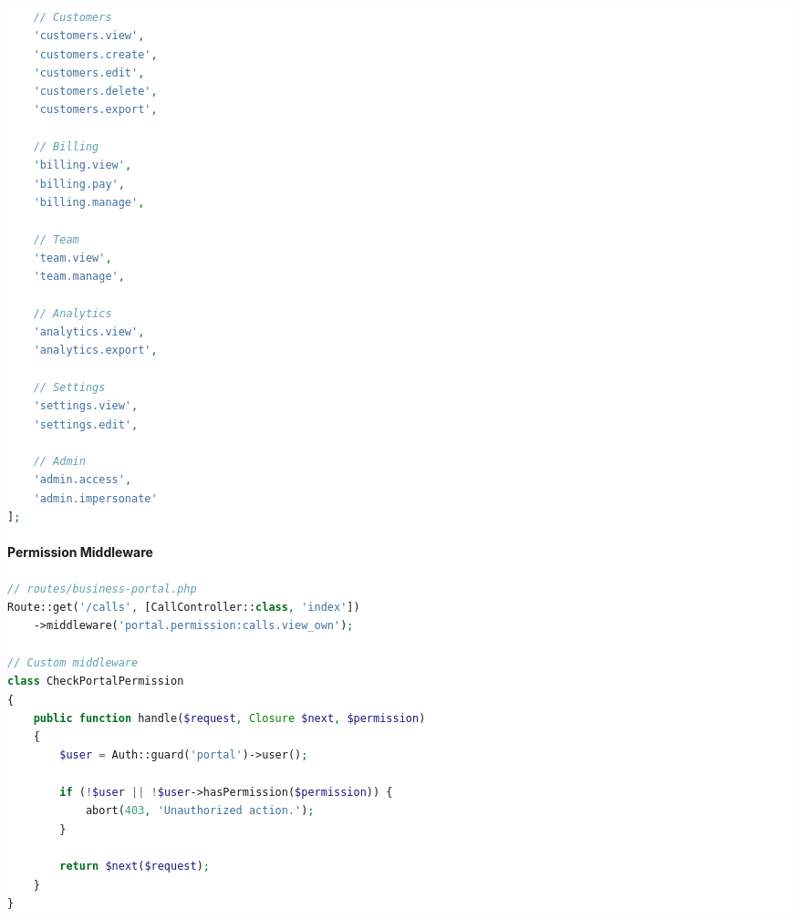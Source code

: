 ```php
    // Customers
    'customers.view',
    'customers.create',
    'customers.edit',
    'customers.delete',
    'customers.export',
    
    // Billing
    'billing.view',
    'billing.pay',
    'billing.manage',
    
    // Team
    'team.view',
    'team.manage',
    
    // Analytics
    'analytics.view',
    'analytics.export',
    
    // Settings
    'settings.view',
    'settings.edit',
    
    // Admin
    'admin.access',
    'admin.impersonate'
];
```

#### Permission Middleware
```php
// routes/business-portal.php
Route::get('/calls', [CallController::class, 'index'])
    ->middleware('portal.permission:calls.view_own');

// Custom middleware
class CheckPortalPermission
{
    public function handle($request, Closure $next, $permission)
    {
        $user = Auth::guard('portal')->user();
        
        if (!$user || !$user->hasPermission($permission)) {
            abort(403, 'Unauthorized action.');
        }
        
        return $next($request);
    }
}
```
